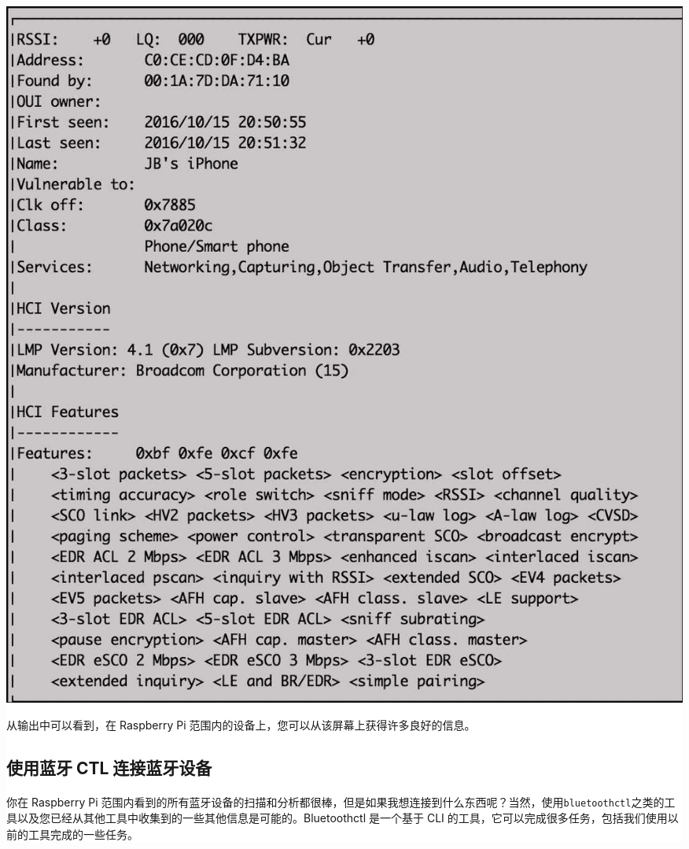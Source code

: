 ![Btscanner](img/Image00164.jpg)

从输出中可以看到，在 Raspberry Pi 范围内的设备上，您可以从该屏幕上获得许多良好的信息。

## 使用蓝牙 CTL 连接蓝牙设备

你在 Raspberry Pi 范围内看到的所有蓝牙设备的扫描和分析都很棒，但是如果我想连接到什么东西呢？当然，使用`bluetoothctl`之类的工具以及您已经从其他工具中收集到的一些其他信息是可能的。Bluetoothctl 是一个基于 CLI 的工具，它可以完成很多任务，包括我们使用以前的工具完成的一些任务。
